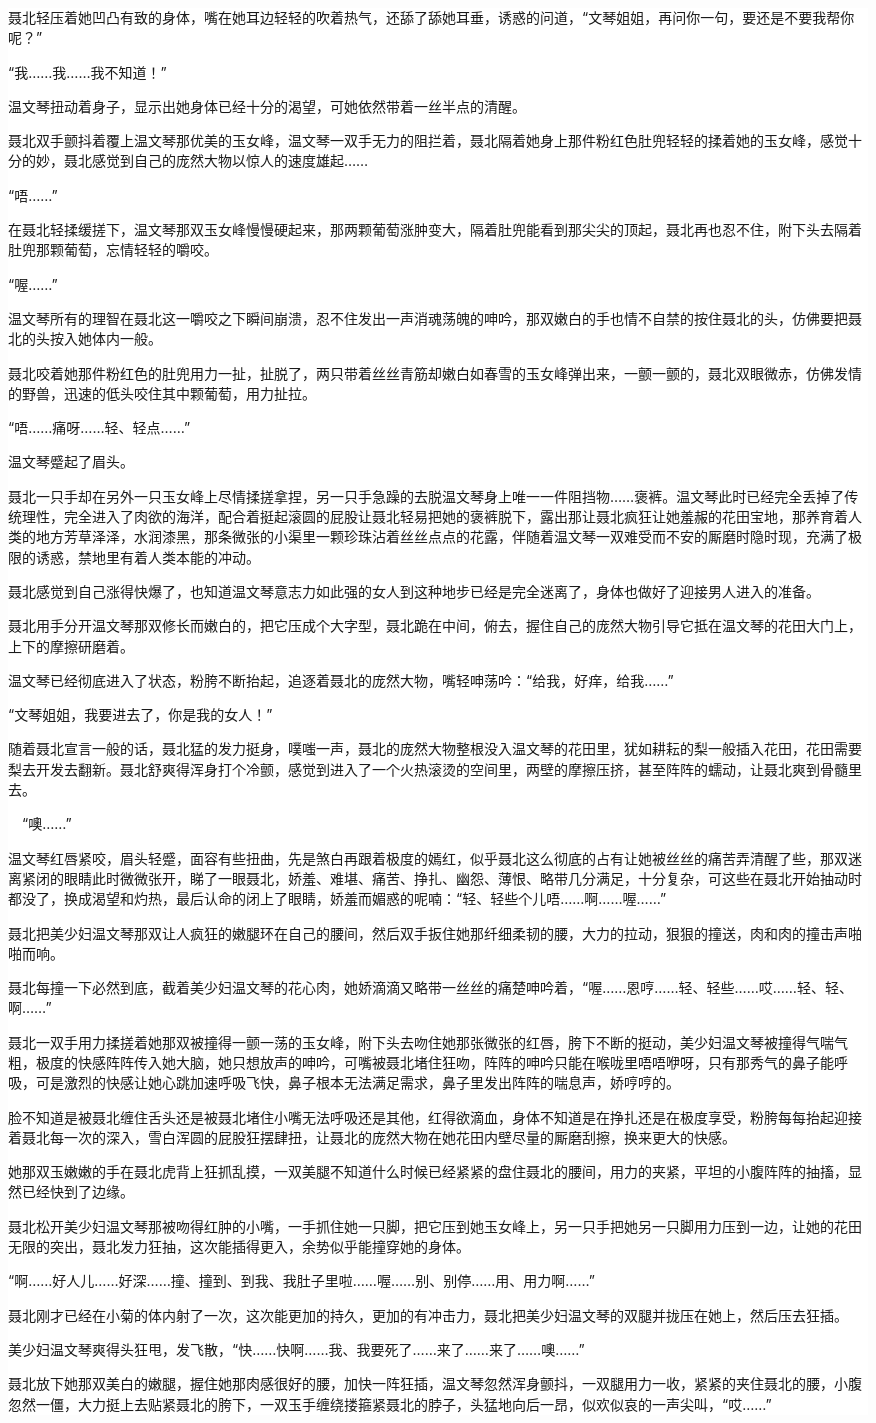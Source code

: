 聂北轻压着她凹凸有致的身体，嘴在她耳边轻轻的吹着热气，还舔了舔她耳垂，诱惑的问道，“文琴姐姐，再问你一句，要还是不要我帮你呢？”

“我……我……我不知道！”

温文琴扭动着身子，显示出她身体已经十分的渴望，可她依然带着一丝半点的清醒。

聂北双手颤抖着覆上温文琴那优美的玉女峰，温文琴一双手无力的阻拦着，聂北隔着她身上那件粉红色肚兜轻轻的揉着她的玉女峰，感觉十分的妙，聂北感觉到自己的庞然大物以惊人的速度雄起……

“唔……”

在聂北轻揉缓搓下，温文琴那双玉女峰慢慢硬起来，那两颗葡萄涨肿变大，隔着肚兜能看到那尖尖的顶起，聂北再也忍不住，附下头去隔着肚兜那颗葡萄，忘情轻轻的嚼咬。

“喔……”

温文琴所有的理智在聂北这一嚼咬之下瞬间崩溃，忍不住发出一声消魂荡魄的呻吟，那双嫩白的手也情不自禁的按住聂北的头，仿佛要把聂北的头按入她体内一般。

聂北咬着她那件粉红色的肚兜用力一扯，扯脱了，两只带着丝丝青筋却嫩白如春雪的玉女峰弹出来，一颤一颤的，聂北双眼微赤，仿佛发情的野兽，迅速的低头咬住其中颗葡萄，用力扯拉。

“唔……痛呀……轻、轻点……”

温文琴蹙起了眉头。

聂北一只手却在另外一只玉女峰上尽情揉搓拿捏，另一只手急躁的去脱温文琴身上唯一一件阻挡物……褒裤。温文琴此时已经完全丢掉了传统理性，完全进入了肉欲的海洋，配合着挺起滚圆的屁股让聂北轻易把她的褒裤脱下，露出那让聂北疯狂让她羞赧的花田宝地，那养育着人类的地方芳草泽泽，水润漆黑，那条微张的小渠里一颗珍珠沾着丝丝点点的花露，伴随着温文琴一双难受而不安的厮磨时隐时现，充满了极限的诱惑，禁地里有着人类本能的冲动。

聂北感觉到自己涨得快爆了，也知道温文琴意志力如此强的女人到这种地步已经是完全迷离了，身体也做好了迎接男人进入的准备。

聂北用手分开温文琴那双修长而嫩白的，把它压成个大字型，聂北跪在中间，俯去，握住自己的庞然大物引导它抵在温文琴的花田大门上，上下的摩擦研磨着。

温文琴已经彻底进入了状态，粉胯不断抬起，追逐着聂北的庞然大物，嘴轻呻荡吟：“给我，好痒，给我……”

“文琴姐姐，我要进去了，你是我的女人！”

随着聂北宣言一般的话，聂北猛的发力挺身，噗嗤一声，聂北的庞然大物整根没入温文琴的花田里，犹如耕耘的梨一般插入花田，花田需要梨去开发去翻新。聂北舒爽得浑身打个冷颤，感觉到进入了一个火热滚烫的空间里，两壁的摩擦压挤，甚至阵阵的蠕动，让聂北爽到骨髓里去。

　“噢……”

温文琴红唇紧咬，眉头轻蹙，面容有些扭曲，先是煞白再跟着极度的嫣红，似乎聂北这么彻底的占有让她被丝丝的痛苦弄清醒了些，那双迷离紧闭的眼睛此时微微张开，睇了一眼聂北，娇羞、难堪、痛苦、挣扎、幽怨、薄恨、略带几分满足，十分复杂，可这些在聂北开始抽动时都没了，换成渴望和灼热，最后认命的闭上了眼睛，娇羞而媚惑的呢喃：“轻、轻些个儿唔……啊……喔……”

聂北把美少妇温文琴那双让人疯狂的嫩腿环在自己的腰间，然后双手扳住她那纤细柔韧的腰，大力的拉动，狠狠的撞送，肉和肉的撞击声啪啪而响。

聂北每撞一下必然到底，截着美少妇温文琴的花心肉，她娇滴滴又略带一丝丝的痛楚呻吟着，“喔……恩哼……轻、轻些……哎……轻、轻、啊……”

聂北一双手用力揉搓着她那双被撞得一颤一荡的玉女峰，附下头去吻住她那张微张的红唇，胯下不断的挺动，美少妇温文琴被撞得气喘气粗，极度的快感阵阵传入她大脑，她只想放声的呻吟，可嘴被聂北堵住狂吻，阵阵的呻吟只能在喉咙里唔唔咿呀，只有那秀气的鼻子能呼吸，可是激烈的快感让她心跳加速呼吸飞快，鼻子根本无法满足需求，鼻子里发出阵阵的喘息声，娇哼哼的。

脸不知道是被聂北缠住舌头还是被聂北堵住小嘴无法呼吸还是其他，红得欲滴血，身体不知道是在挣扎还是在极度享受，粉胯每每抬起迎接着聂北每一次的深入，雪白浑圆的屁股狂摆肆扭，让聂北的庞然大物在她花田内壁尽量的厮磨刮擦，换来更大的快感。

她那双玉嫩嫩的手在聂北虎背上狂抓乱摸，一双美腿不知道什么时候已经紧紧的盘住聂北的腰间，用力的夹紧，平坦的小腹阵阵的抽搐，显然已经快到了边缘。

聂北松开美少妇温文琴那被吻得红肿的小嘴，一手抓住她一只脚，把它压到她玉女峰上，另一只手把她另一只脚用力压到一边，让她的花田无限的突出，聂北发力狂抽，这次能插得更入，余势似乎能撞穿她的身体。

“啊……好人儿……好深……撞、撞到、到我、我肚子里啦……喔……别、别停……用、用力啊……”

聂北刚才已经在小菊的体内射了一次，这次能更加的持久，更加的有冲击力，聂北把美少妇温文琴的双腿并拢压在她上，然后压去狂插。

美少妇温文琴爽得头狂甩，发飞散，“快……快啊……我、我要死了……来了……来了……噢……”

聂北放下她那双美白的嫩腿，握住她那肉感很好的腰，加快一阵狂插，温文琴忽然浑身颤抖，一双腿用力一收，紧紧的夹住聂北的腰，小腹忽然一僵，大力挺上去贴紧聂北的胯下，一双玉手缠绕搂箍紧聂北的脖子，头猛地向后一昂，似欢似哀的一声尖叫，“哎……”
